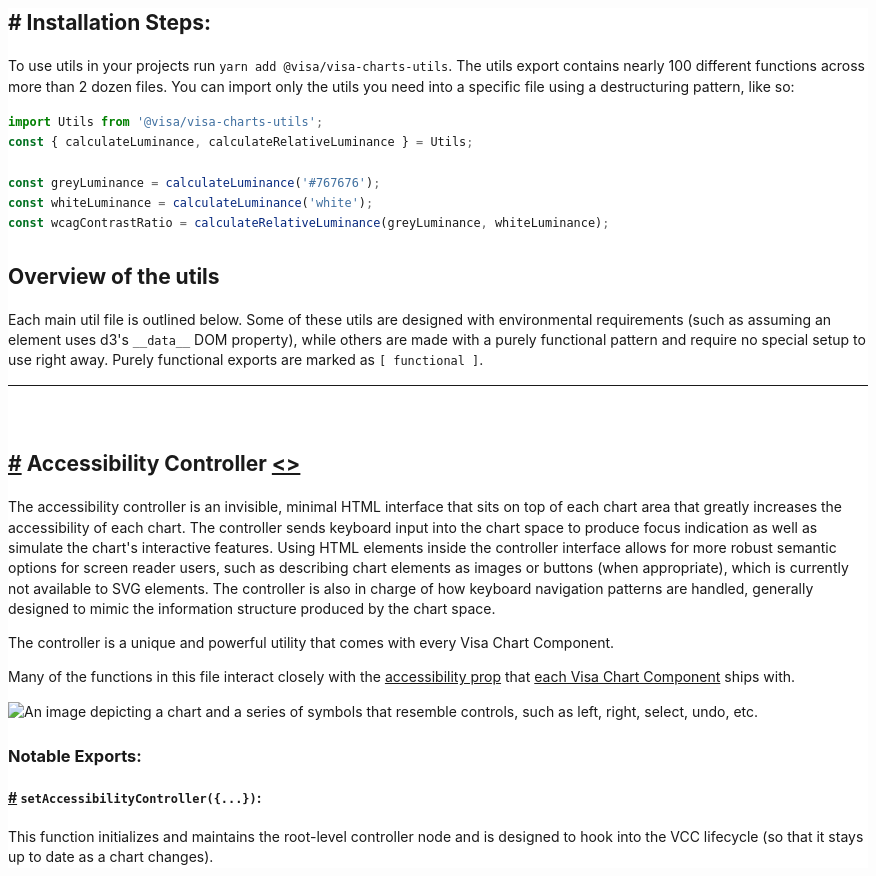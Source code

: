 ## <a name="installation-steps">#</a> Installation Steps:

To use utils in your projects run `yarn add @visa/visa-charts-utils`. The utils export contains nearly 100 different functions across more than 2 dozen files. You can import only the utils you need into a specific file using a destructuring pattern, like so:

```js
import Utils from '@visa/visa-charts-utils';
const { calculateLuminance, calculateRelativeLuminance } = Utils;

const greyLuminance = calculateLuminance('#767676');
const whiteLuminance = calculateLuminance('white');
const wcagContrastRatio = calculateRelativeLuminance(greyLuminance, whiteLuminance);
```

## Overview of the utils

Each main util file is outlined below. Some of these utils are designed with environmental requirements (such as assuming an element uses d3's `__data__` DOM property), while others are made with a purely functional pattern and require no special setup to use right away. Purely functional exports are marked as `[ functional ]`.

<hr>
<br>

## <a name="accessibility" href="#accessibility">#</a> **Accessibility Controller** [<>](./src/utils/accessibilityController.ts 'Source for Accessibility Controller')

The accessibility controller is an invisible, minimal HTML interface that sits on top of each chart area that greatly increases the accessibility of each chart. The controller sends keyboard input into the chart space to produce focus indication as well as simulate the chart's interactive features. Using HTML elements inside the controller interface allows for more robust semantic options for screen reader users, such as describing chart elements as images or buttons (when appropriate), which is currently not available to SVG elements. The controller is also in charge of how keyboard navigation patterns are handled, generally designed to mimic the information structure produced by the chart space.

The controller is a unique and powerful utility that comes with every Visa Chart Component.

Many of the functions in this file interact closely with the [accessibility prop](../types/README.md#accessibility) that [each Visa Chart Component](../bar-chart/README.md#accessibility-props) ships with.

![An image depicting a chart and a series of symbols that resemble controls, such as left, right, select, undo, etc.](./docs/accessibility.jpg 'Accessibility controls shown over a chart')

### **Notable Exports:**

#### <a name='setAccessibilityController' href='#setAccessibilityController'>#</a> `setAccessibilityController({...})`:

This function initializes and maintains the root-level controller node and is designed to hook into the VCC lifecycle (so that it stays up to date as a chart changes).
